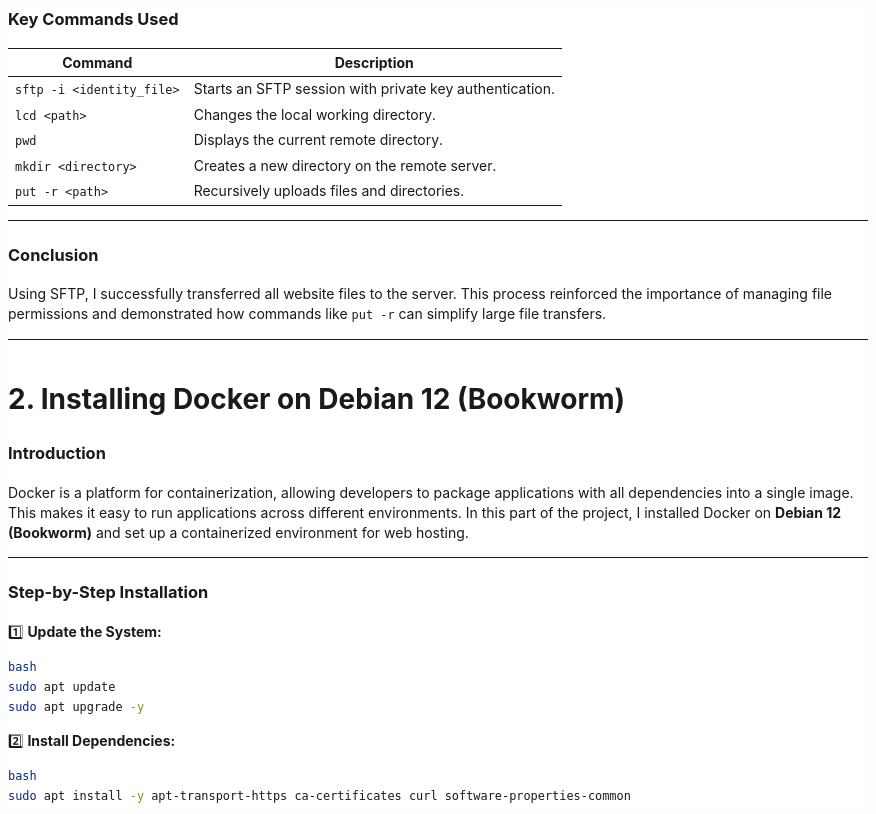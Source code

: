 
### **Key Commands Used**

| Command | Description |
| --- | --- |
| `sftp -i <identity_file>` | Starts an SFTP session with private key authentication. |
| `lcd <path>` | Changes the local working directory. |
| `pwd` | Displays the current remote directory. |
| `mkdir <directory>` | Creates a new directory on the remote server. |
| `put -r <path>` | Recursively uploads files and directories. |

---

### **Conclusion**

Using SFTP, I successfully transferred all website files to the server. This process reinforced the importance of managing file permissions and demonstrated how commands like `put -r` can simplify large file transfers.

---

# **2. Installing Docker on Debian 12 (Bookworm)**

### **Introduction**

Docker is a platform for containerization, allowing developers to package applications with all dependencies into a single image. This makes it easy to run applications across different environments. In this part of the project, I installed Docker on **Debian 12 (Bookworm)** and set up a containerized environment for web hosting.

---

### **Step-by-Step Installation**

1️⃣ **Update the System:**

```bash
bash
sudo apt update
sudo apt upgrade -y

```

2️⃣ **Install Dependencies:**

```bash
bash
sudo apt install -y apt-transport-https ca-certificates curl software-properties-common

```
